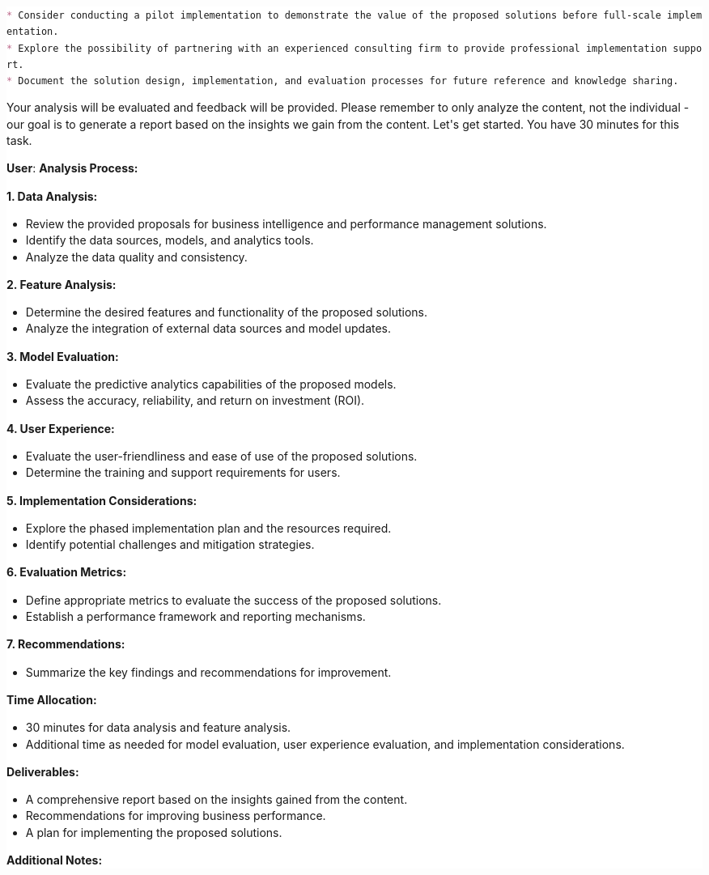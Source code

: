  ```md
* Consider conducting a pilot implementation to demonstrate the value of the proposed solutions before full-scale implementation.
* Explore the possibility of partnering with an experienced consulting firm to provide professional implementation support.
* Document the solution design, implementation, and evaluation processes for future reference and knowledge sharing. 
``` 


 Your analysis will be evaluated and feedback will be provided. Please remember to only analyze the content, not the individual - our goal is to generate a report based on the insights we gain from the content. Let's get started. You have 30 minutes for this task.

**User**: **Analysis Process:**

**1. Data Analysis:**
- Review the provided proposals for business intelligence and performance management solutions.
- Identify the data sources, models, and analytics tools.
- Analyze the data quality and consistency.

**2. Feature Analysis:**
- Determine the desired features and functionality of the proposed solutions.
- Analyze the integration of external data sources and model updates.

**3. Model Evaluation:**
- Evaluate the predictive analytics capabilities of the proposed models.
- Assess the accuracy, reliability, and return on investment (ROI).

**4. User Experience:**
- Evaluate the user-friendliness and ease of use of the proposed solutions.
- Determine the training and support requirements for users.

**5. Implementation Considerations:**
- Explore the phased implementation plan and the resources required.
- Identify potential challenges and mitigation strategies.

**6. Evaluation Metrics:**
- Define appropriate metrics to evaluate the success of the proposed solutions.
- Establish a performance framework and reporting mechanisms.

**7. Recommendations:**
- Summarize the key findings and recommendations for improvement.

**Time Allocation:**

- 30 minutes for data analysis and feature analysis.
- Additional time as needed for model evaluation, user experience evaluation, and implementation considerations.

**Deliverables:**

- A comprehensive report based on the insights gained from the content.
- Recommendations for improving business performance.
- A plan for implementing the proposed solutions.


**Additional Notes:**
